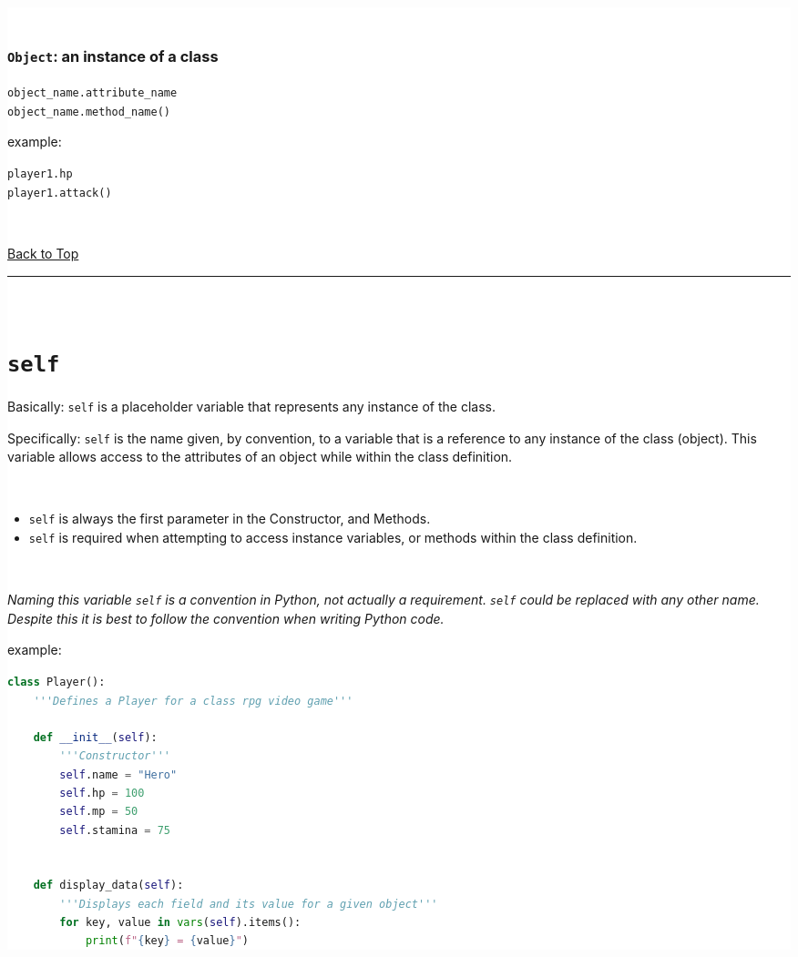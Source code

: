 <br>

### `Object`: an instance of a class
```
object_name.attribute_name
object_name.method_name()
```
example:
```python
player1.hp
player1.attack()
```
<br>

[Back to Top](#python-classes)

___

<br>

# `self`
Basically: `self` is a placeholder variable that represents any instance of the class.

Specifically: `self` is the name given, by convention, to a variable that is a reference to any instance of the class (object). This variable allows access to the attributes of an object while within the class definition. 

<br>


* `self` is always the first parameter in the Constructor, and Methods.  
* `self` is required when attempting to access instance variables, or methods within the class definition.

<br>

*Naming this variable `self` is a convention in Python, not actually a requirement. `self` could be replaced with any other name. Despite this it is best to follow the convention when writing Python code.*


example:
```python
class Player():
    '''Defines a Player for a class rpg video game'''

    def __init__(self):
        '''Constructor'''
        self.name = "Hero"
        self.hp = 100
        self.mp = 50
        self.stamina = 75

    
    def display_data(self):
        '''Displays each field and its value for a given object'''
        for key, value in vars(self).items():
            print(f"{key} = {value}")
```
